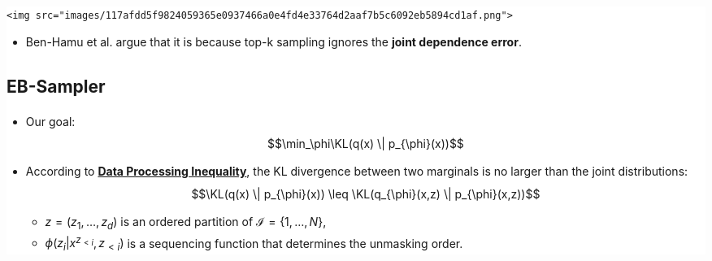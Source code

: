     <img src="images/117afdd5f9824059365e0937466a0e4fd4e33764d2aaf7b5c6092eb5894cd1af.png">
</div>

* Ben-Hamu et al. argue that it is because top-k sampling ignores the **joint dependence error**.




## EB-Sampler

- Our goal: 
    $$\min_\phi\KL(q(x) \| p_{\phi}(x))$$

- According to [**Data Processing Inequality**](#side-notes-data-processing-inequality), the KL divergence between two marginals is no larger than the joint distributions:
    $$\KL(q(x) \| p_{\phi}(x)) \leq \KL(q_{\phi}(x,z) \| p_{\phi}(x,z))$$
    - $z = (z_1, \dots, z_d)$ is an ordered partition of $\mathcal{I} = \{1, \dots, N\}$,
    - $\phi(z_i | x^{z_{<i}}, z_{<i})$ is a sequencing function that determines the unmasking order.
